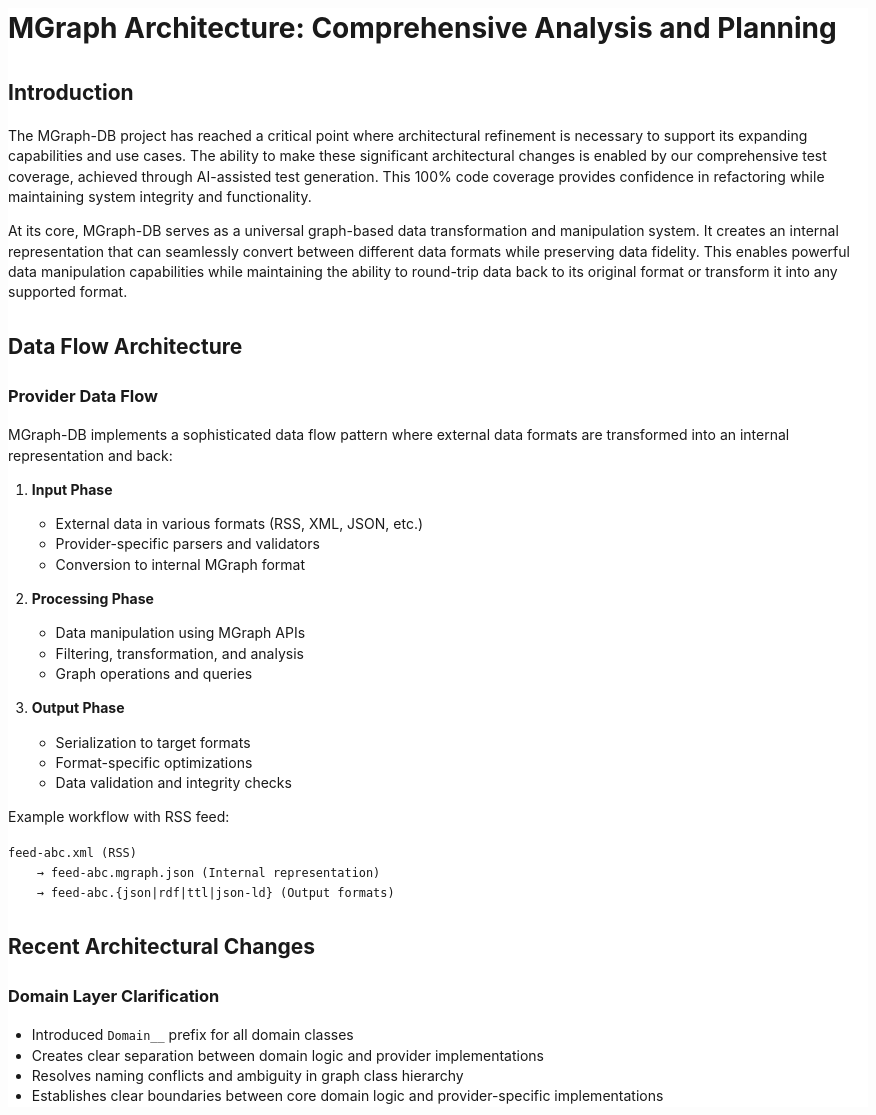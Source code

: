# MGraph Architecture: Comprehensive Analysis and Planning

## Introduction

The MGraph-DB project has reached a critical point where architectural refinement is necessary to support its expanding capabilities and use cases. The ability to make these significant architectural changes is enabled by our comprehensive test coverage, achieved through AI-assisted test generation. This 100% code coverage provides confidence in refactoring while maintaining system integrity and functionality.

At its core, MGraph-DB serves as a universal graph-based data transformation and manipulation system. It creates an internal representation that can seamlessly convert between different data formats while preserving data fidelity. This enables powerful data manipulation capabilities while maintaining the ability to round-trip data back to its original format or transform it into any supported format.

## Data Flow Architecture

### Provider Data Flow
MGraph-DB implements a sophisticated data flow pattern where external data formats are transformed into an internal representation and back:

1. **Input Phase**
   - External data in various formats (RSS, XML, JSON, etc.)
   - Provider-specific parsers and validators
   - Conversion to internal MGraph format

2. **Processing Phase**
   - Data manipulation using MGraph APIs
   - Filtering, transformation, and analysis
   - Graph operations and queries

3. **Output Phase**
   - Serialization to target formats
   - Format-specific optimizations
   - Data validation and integrity checks

Example workflow with RSS feed:
```
feed-abc.xml (RSS)
    → feed-abc.mgraph.json (Internal representation)
    → feed-abc.{json|rdf|ttl|json-ld} (Output formats)
```

## Recent Architectural Changes

### Domain Layer Clarification
- Introduced `Domain__` prefix for all domain classes
- Creates clear separation between domain logic and provider implementations
- Resolves naming conflicts and ambiguity in graph class hierarchy
- Establishes clear boundaries between core domain logic and provider-specific implementations
